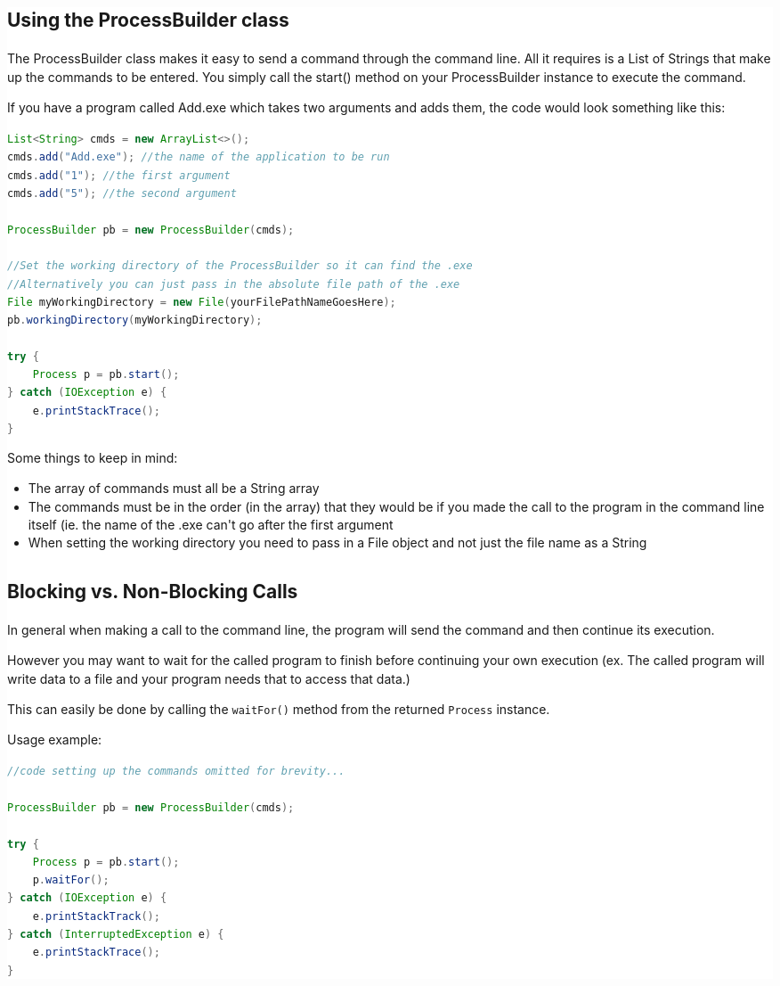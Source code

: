 

## Using the ProcessBuilder class


The ProcessBuilder class makes it easy to send a command through the command line. All it requires is a List of Strings that make up the commands to be entered. You simply call the start() method on your ProcessBuilder instance to execute the command.

If you have a program called Add.exe which takes two arguments and adds them, the code would look something like this:

```java
List<String> cmds = new ArrayList<>();
cmds.add("Add.exe"); //the name of the application to be run
cmds.add("1"); //the first argument
cmds.add("5"); //the second argument

ProcessBuilder pb = new ProcessBuilder(cmds);

//Set the working directory of the ProcessBuilder so it can find the .exe
//Alternatively you can just pass in the absolute file path of the .exe
File myWorkingDirectory = new File(yourFilePathNameGoesHere);
pb.workingDirectory(myWorkingDirectory);

try {
    Process p = pb.start(); 
} catch (IOException e) {
    e.printStackTrace();
}

```

Some things to keep in mind:

- The array of commands must all be a String array
- The commands must be in the order (in the array) that they would be if you made the call to the program in the command line itself (ie. the name of the .exe can't go after the first argument
- When setting the working directory you need to pass in a File object and not just the file name as a String



## Blocking vs. Non-Blocking Calls


In general when making a call to the command line, the program will send the command and then continue its execution.

However you may want to wait for the called program to finish before continuing your own execution (ex. The called program will write data to a file and your program needs that to access that data.)

This can easily be done by calling the `waitFor()` method from the returned `Process` instance.

Usage example:

```java
//code setting up the commands omitted for brevity...

ProcessBuilder pb = new ProcessBuilder(cmds);

try {
    Process p = pb.start();
    p.waitFor();
} catch (IOException e) {
    e.printStackTrack();
} catch (InterruptedException e) {
    e.printStackTrace();
}

```